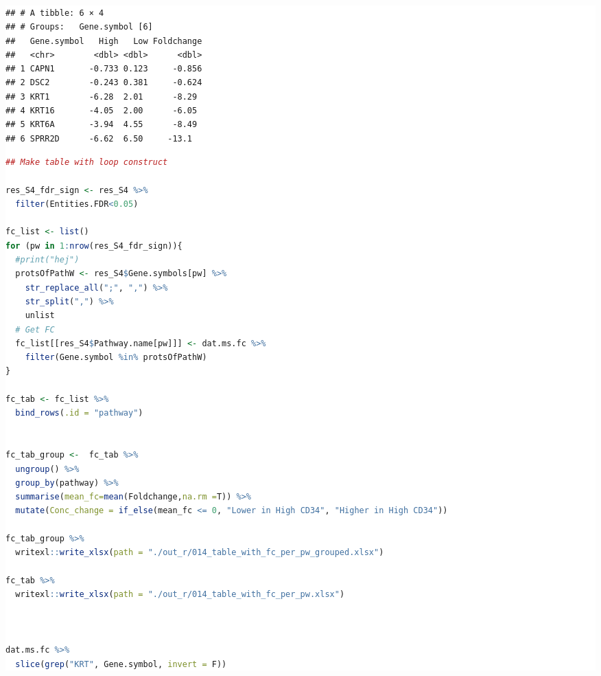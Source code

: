     ## # A tibble: 6 × 4
    ## # Groups:   Gene.symbol [6]
    ##   Gene.symbol   High   Low Foldchange
    ##   <chr>        <dbl> <dbl>      <dbl>
    ## 1 CAPN1       -0.733 0.123     -0.856
    ## 2 DSC2        -0.243 0.381     -0.624
    ## 3 KRT1        -6.28  2.01      -8.29 
    ## 4 KRT16       -4.05  2.00      -6.05 
    ## 5 KRT6A       -3.94  4.55      -8.49 
    ## 6 SPRR2D      -6.62  6.50     -13.1

``` r
## Make table with loop construct

res_S4_fdr_sign <- res_S4 %>% 
  filter(Entities.FDR<0.05)

fc_list <- list()
for (pw in 1:nrow(res_S4_fdr_sign)){
  #print("hej")
  protsOfPathW <- res_S4$Gene.symbols[pw] %>% 
    str_replace_all(";", ",") %>% 
    str_split(",") %>% 
    unlist
  # Get FC
  fc_list[[res_S4$Pathway.name[pw]]] <- dat.ms.fc %>% 
    filter(Gene.symbol %in% protsOfPathW)
}

fc_tab <- fc_list %>% 
  bind_rows(.id = "pathway") 


fc_tab_group <-  fc_tab %>% 
  ungroup() %>% 
  group_by(pathway) %>% 
  summarise(mean_fc=mean(Foldchange,na.rm =T)) %>% 
  mutate(Conc_change = if_else(mean_fc <= 0, "Lower in High CD34", "Higher in High CD34"))

fc_tab_group %>% 
  writexl::write_xlsx(path = "./out_r/014_table_with_fc_per_pw_grouped.xlsx")

fc_tab %>% 
  writexl::write_xlsx(path = "./out_r/014_table_with_fc_per_pw.xlsx")



dat.ms.fc %>% 
  slice(grep("KRT", Gene.symbol, invert = F))
```
